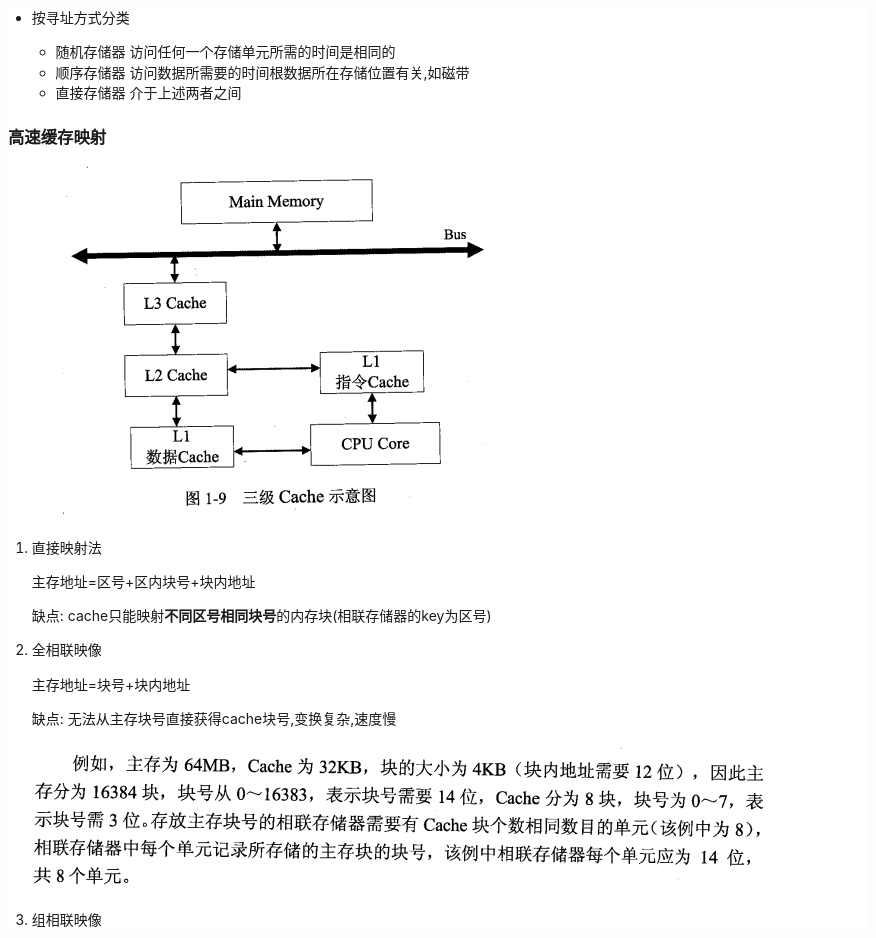   

- 按寻址方式分类

  - 随机存储器 访问任何一个存储单元所需的时间是相同的
  - 顺序存储器 访问数据所需要的时间根数据所在存储位置有关,如磁带
  - 直接存储器 介于上述两者之间





### 高速缓存映射

![image-20221109161907104](assets/image-20221109161907104.png)

1. 直接映射法

   主存地址=区号+区内块号+块内地址

   缺点: cache只能映射**不同区号相同块号**的内存块(相联存储器的key为区号)

2. 全相联映像

   主存地址=块号+块内地址

   缺点: 无法从主存块号直接获得cache块号,变换复杂,速度慢

   ![image-20221109163159163](assets/image-20221109163159163.png)

3. 组相联映像
